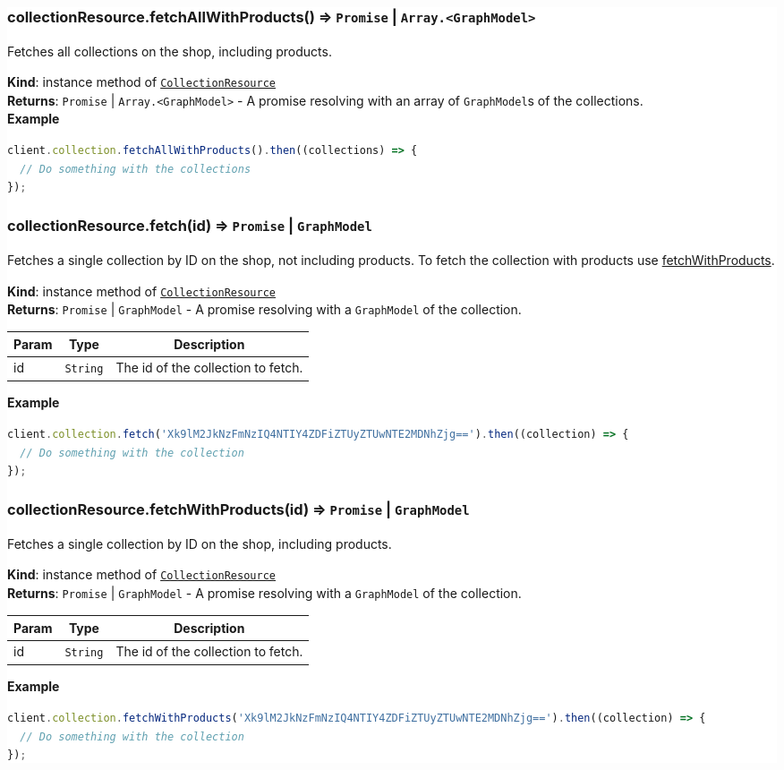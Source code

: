 ### collectionResource.fetchAllWithProducts() ⇒ <code>Promise</code> \| <code>Array.&lt;GraphModel&gt;</code>
Fetches all collections on the shop, including products.

**Kind**: instance method of [<code>CollectionResource</code>](#CollectionResource)  
**Returns**: <code>Promise</code> \| <code>Array.&lt;GraphModel&gt;</code> - A promise resolving with an array of `GraphModel`s of the collections.  
**Example**  
```js
client.collection.fetchAllWithProducts().then((collections) => {
  // Do something with the collections
});
```
<a name="CollectionResource+fetch"></a>

### collectionResource.fetch(id) ⇒ <code>Promise</code> \| <code>GraphModel</code>
Fetches a single collection by ID on the shop, not including products.
To fetch the collection with products use [fetchWithProducts](Client#fetchWithProducts).

**Kind**: instance method of [<code>CollectionResource</code>](#CollectionResource)  
**Returns**: <code>Promise</code> \| <code>GraphModel</code> - A promise resolving with a `GraphModel` of the collection.  

| Param | Type | Description |
| --- | --- | --- |
| id | <code>String</code> | The id of the collection to fetch. |

**Example**  
```js
client.collection.fetch('Xk9lM2JkNzFmNzIQ4NTIY4ZDFiZTUyZTUwNTE2MDNhZjg==').then((collection) => {
  // Do something with the collection
});
```
<a name="CollectionResource+fetchWithProducts"></a>

### collectionResource.fetchWithProducts(id) ⇒ <code>Promise</code> \| <code>GraphModel</code>
Fetches a single collection by ID on the shop, including products.

**Kind**: instance method of [<code>CollectionResource</code>](#CollectionResource)  
**Returns**: <code>Promise</code> \| <code>GraphModel</code> - A promise resolving with a `GraphModel` of the collection.  

| Param | Type | Description |
| --- | --- | --- |
| id | <code>String</code> | The id of the collection to fetch. |

**Example**  
```js
client.collection.fetchWithProducts('Xk9lM2JkNzFmNzIQ4NTIY4ZDFiZTUyZTUwNTE2MDNhZjg==').then((collection) => {
  // Do something with the collection
});
```
<a name="CollectionResource+fetchByHandle"></a>

